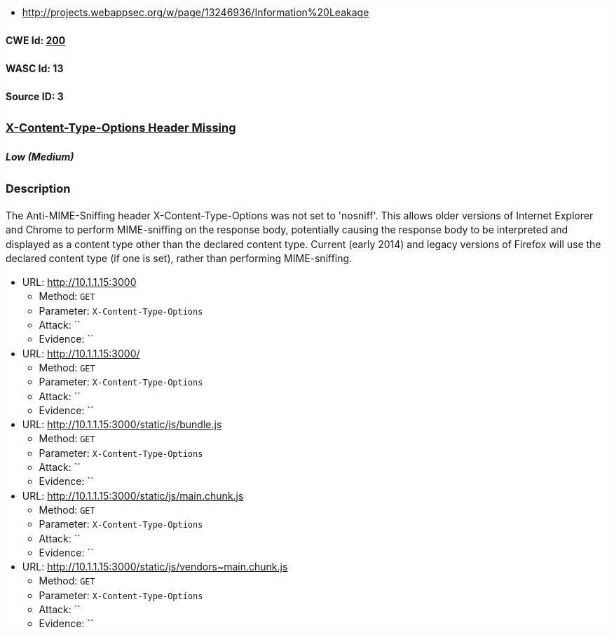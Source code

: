 
* [ http://projects.webappsec.org/w/page/13246936/Information%20Leakage ](http://projects.webappsec.org/w/page/13246936/Information%20Leakage)


#### CWE Id: [ 200 ](https://cwe.mitre.org/data/definitions/200.html)


#### WASC Id: 13

#### Source ID: 3

### [ X-Content-Type-Options Header Missing ](https://www.zaproxy.org/docs/alerts/10021/)



##### Low (Medium)

### Description

The Anti-MIME-Sniffing header X-Content-Type-Options was not set to 'nosniff'. This allows older versions of Internet Explorer and Chrome to perform MIME-sniffing on the response body, potentially causing the response body to be interpreted and displayed as a content type other than the declared content type. Current (early 2014) and legacy versions of Firefox will use the declared content type (if one is set), rather than performing MIME-sniffing.

* URL: http://10.1.1.15:3000
  * Method: `GET`
  * Parameter: `X-Content-Type-Options`
  * Attack: ``
  * Evidence: ``
* URL: http://10.1.1.15:3000/
  * Method: `GET`
  * Parameter: `X-Content-Type-Options`
  * Attack: ``
  * Evidence: ``
* URL: http://10.1.1.15:3000/static/js/bundle.js
  * Method: `GET`
  * Parameter: `X-Content-Type-Options`
  * Attack: ``
  * Evidence: ``
* URL: http://10.1.1.15:3000/static/js/main.chunk.js
  * Method: `GET`
  * Parameter: `X-Content-Type-Options`
  * Attack: ``
  * Evidence: ``
* URL: http://10.1.1.15:3000/static/js/vendors~main.chunk.js
  * Method: `GET`
  * Parameter: `X-Content-Type-Options`
  * Attack: ``
  * Evidence: ``
